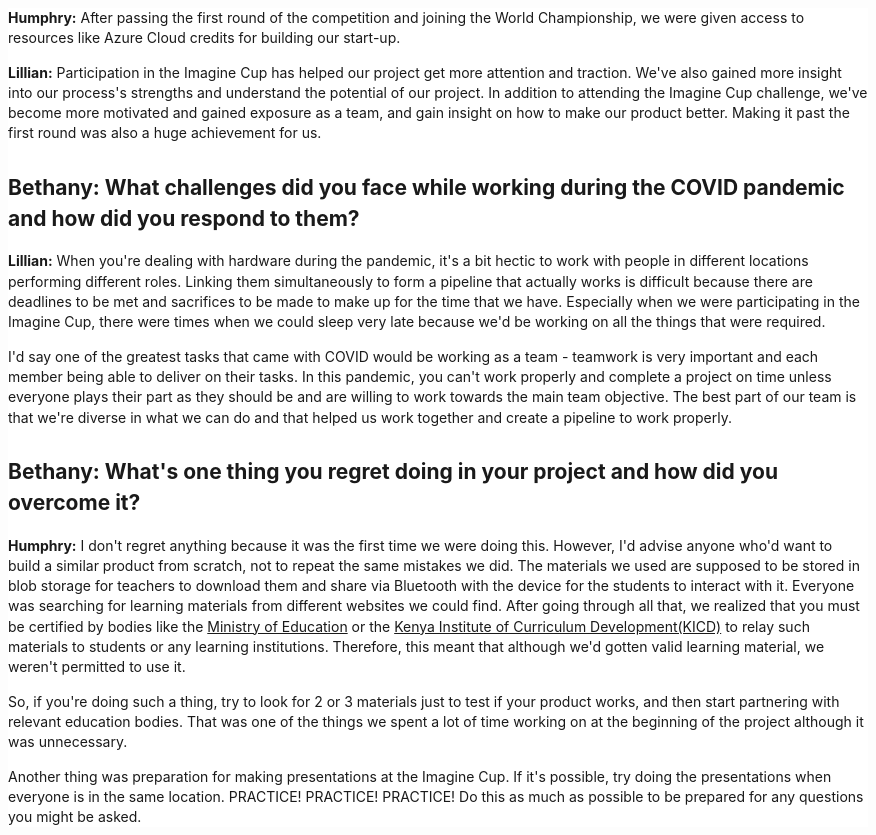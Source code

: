 **Humphry:** After passing the first round of the competition and joining the World Championship, we were given access to resources like Azure Cloud credits for building our start-up.

**Lillian:** Participation in the Imagine Cup has helped our project get more attention and traction. We've also gained more insight into our process's strengths and understand the potential of our project. In addition to attending the Imagine Cup challenge, we've become more motivated and gained exposure as a team, and gain insight on how to make our product better. Making it past the first round was also a huge achievement for us.

## [](https://dev.to/msambassadorske/meet-imagine-cup-world-finalists-team-cafrilearn-4p50#bethany-what-challenges-did-you-face-while-working-during-the-covid-pandemic-and-how-did-you-respond-to-them)Bethany: What challenges did you face while working during the COVID pandemic and how did you respond to them?

**Lillian:** When you're dealing with hardware during the pandemic, it's a bit hectic to work with people in different locations performing different roles. Linking them simultaneously to form a pipeline that actually works is difficult because there are deadlines to be met and sacrifices to be made to make up for the time that we have. Especially when we were participating in the Imagine Cup, there were times when we could sleep very late because we'd be working on all the things that were required.

I'd say one of the greatest tasks that came with COVID would be working as a team - teamwork is very important and each member being able to deliver on their tasks. In this pandemic, you can't work properly and complete a project on time unless everyone plays their part as they should be and are willing to work towards the main team objective. The best part of our team is that we're diverse in what we can do and that helped us work together and create a pipeline to work properly.

## [](https://dev.to/msambassadorske/meet-imagine-cup-world-finalists-team-cafrilearn-4p50#bethany-whats-one-thing-you-regret-doing-in-your-project-and-how-did-you-overcome-it)Bethany: What's one thing you regret doing in your project and how did you overcome it?

**Humphry:** I don't regret anything because it was the first time we were doing this. However, I'd advise anyone who'd want to build a similar product from scratch, not to repeat the same mistakes we did. The materials we used are supposed to be stored in blob storage for teachers to download them and share via Bluetooth with the device for the students to interact with it. Everyone was searching for learning materials from different websites we could find. After going through all that, we realized that you must be certified by bodies like the [Ministry of Education](https://www.education.go.ke/) or the [Kenya Institute of Curriculum Development(KICD)](https://kicd.ac.ke/) to relay such materials to students or any learning institutions. Therefore, this meant that although we'd gotten valid learning material, we weren't permitted to use it.

So, if you're doing such a thing, try to look for 2 or 3 materials just to test if your product works, and then start partnering with relevant education bodies. That was one of the things we spent a lot of time working on at the beginning of the project although it was unnecessary.

Another thing was preparation for making presentations at the Imagine Cup. If it's possible, try doing the presentations when everyone is in the same location. PRACTICE! PRACTICE! PRACTICE! Do this as much as possible to be prepared for any questions you might be asked.
